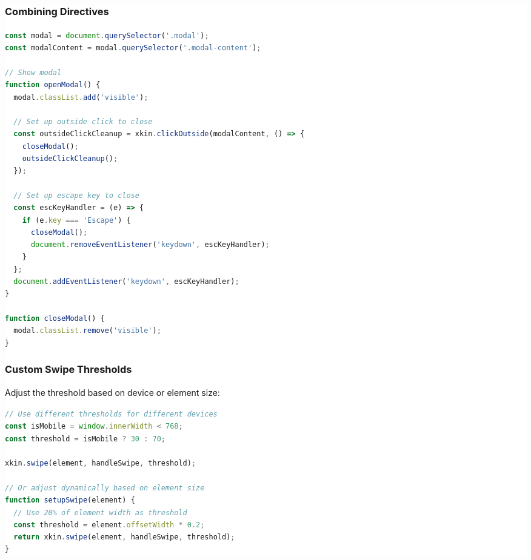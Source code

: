 ### Combining Directives

```js
const modal = document.querySelector('.modal');
const modalContent = modal.querySelector('.modal-content');

// Show modal
function openModal() {
  modal.classList.add('visible');
  
  // Set up outside click to close
  const outsideClickCleanup = xkin.clickOutside(modalContent, () => {
    closeModal();
    outsideClickCleanup();
  });
  
  // Set up escape key to close
  const escKeyHandler = (e) => {
    if (e.key === 'Escape') {
      closeModal();
      document.removeEventListener('keydown', escKeyHandler);
    }
  };
  document.addEventListener('keydown', escKeyHandler);
}

function closeModal() {
  modal.classList.remove('visible');
}
```

### Custom Swipe Thresholds

Adjust the threshold based on device or element size:

```js
// Use different thresholds for different devices
const isMobile = window.innerWidth < 768;
const threshold = isMobile ? 30 : 70;

xkin.swipe(element, handleSwipe, threshold);

// Or adjust dynamically based on element size
function setupSwipe(element) {
  // Use 20% of element width as threshold
  const threshold = element.offsetWidth * 0.2;
  return xkin.swipe(element, handleSwipe, threshold);
}
```

